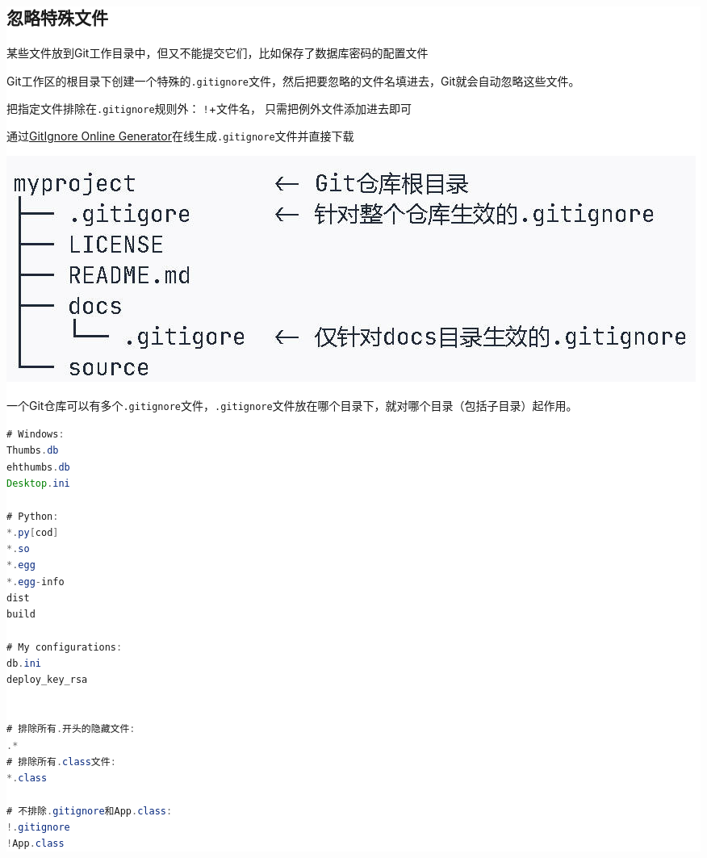 ## 忽略特殊文件

某些文件放到Git工作目录中，但又不能提交它们，比如保存了数据库密码的配置文件

Git工作区的根目录下创建一个特殊的`.gitignore`文件，然后把要忽略的文件名填进去，Git就会自动忽略这些文件。

把指定文件排除在`.gitignore`规则外： `!`+文件名， 只需把例外文件添加进去即可

通过[GitIgnore Online Generator](https://michaelliao.github.io/gitignore-online-generator/)在线生成`.gitignore`文件并直接下载

![](./Git版本控制.assets/Snipaste_2025-02-11_18-57-34.jpg)

一个Git仓库可以有多个`.gitignore`文件，`.gitignore`文件放在哪个目录下，就对哪个目录（包括子目录）起作用。

```java
# Windows:
Thumbs.db
ehthumbs.db
Desktop.ini

# Python:
*.py[cod]
*.so
*.egg
*.egg-info
dist
build

# My configurations:
db.ini
deploy_key_rsa

    
# 排除所有.开头的隐藏文件:
.*
# 排除所有.class文件:
*.class

# 不排除.gitignore和App.class:
!.gitignore
!App.class
```
